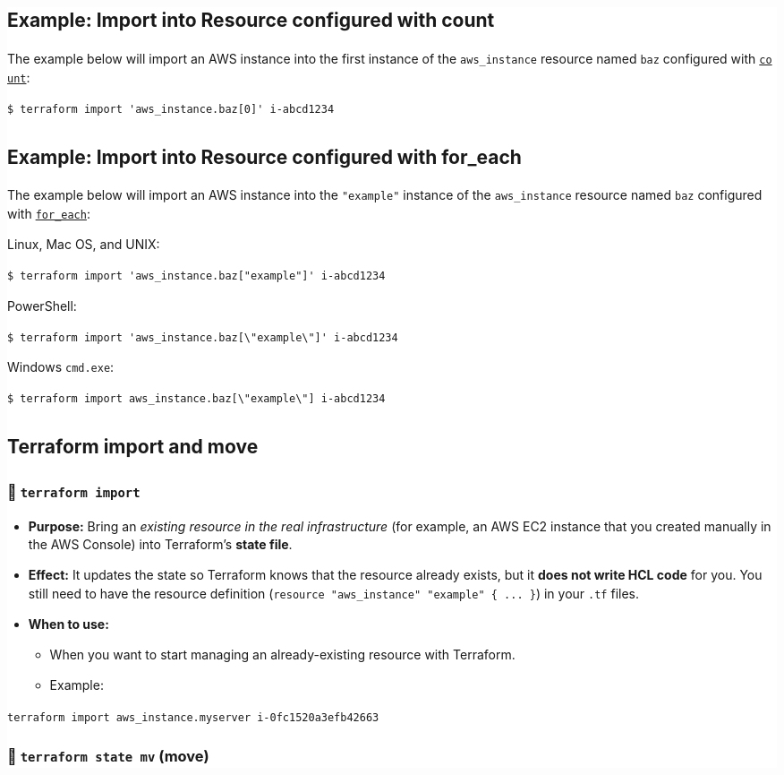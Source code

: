 ## Example: Import into Resource configured with count

The example below will import an AWS instance into the first instance of the `aws_instance` resource named `baz` configured with [`count`](https://developer.hashicorp.com/terraform/language/v1.1.x/meta-arguments/count):

```
$ terraform import 'aws_instance.baz[0]' i-abcd1234
```

## Example: Import into Resource configured with for_each

The example below will import an AWS instance into the `"example"` instance of the `aws_instance` resource named `baz` configured with [`for_each`](https://developer.hashicorp.com/terraform/language/v1.1.x/meta-arguments/for_each):

Linux, Mac OS, and UNIX:

```
$ terraform import 'aws_instance.baz["example"]' i-abcd1234
```

PowerShell:

```
$ terraform import 'aws_instance.baz[\"example\"]' i-abcd1234
```

Windows `cmd.exe`:

```
$ terraform import aws_instance.baz[\"example\"] i-abcd1234
```


## Terraform import and move

### 🔹 `terraform import`

- **Purpose:** Bring an _existing resource in the real infrastructure_ (for example, an AWS EC2 instance that you created manually in the AWS Console) into Terraform’s **state file**.
    
- **Effect:** It updates the state so Terraform knows that the resource already exists, but it **does not write HCL code** for you. You still need to have the resource definition (`resource "aws_instance" "example" { ... }`) in your `.tf` files.
    
- **When to use:**
    
    - When you want to start managing an already-existing resource with Terraform.
        
    - Example:

```Bash
terraform import aws_instance.myserver i-0fc1520a3efb42663
```

### 🔹 `terraform state mv` (move)
